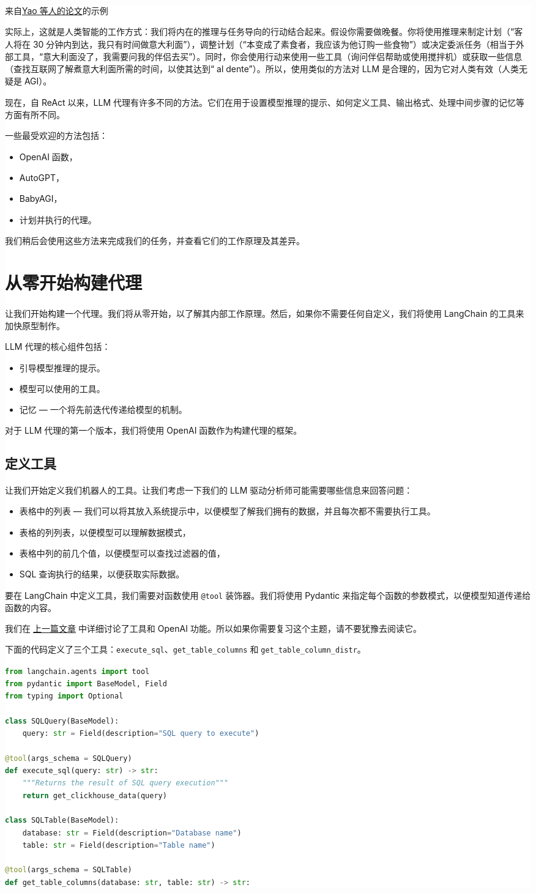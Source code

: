 来自[Yao 等人的论文](https://arxiv.org/abs/2210.03629)的示例

实际上，这就是人类智能的工作方式：我们将内在的推理与任务导向的行动结合起来。假设你需要做晚餐。你将使用推理来制定计划（“客人将在 30 分钟内到达，我只有时间做意大利面”），调整计划（“本变成了素食者，我应该为他订购一些食物”）或决定委派任务（相当于外部工具，“意大利面没了，我需要问我的伴侣去买”）。同时，你会使用行动来使用一些工具（询问伴侣帮助或使用搅拌机）或获取一些信息（查找互联网了解煮意大利面所需的时间，以使其达到“ al dente”）。所以，使用类似的方法对 LLM 是合理的，因为它对人类有效（人类无疑是 AGI）。

现在，自 ReAct 以来，LLM 代理有许多不同的方法。它们在用于设置模型推理的提示、如何定义工具、输出格式、处理中间步骤的记忆等方面有所不同。

一些最受欢迎的方法包括：

+   OpenAI 函数，

+   AutoGPT，

+   BabyAGI，

+   计划并执行的代理。

我们稍后会使用这些方法来完成我们的任务，并查看它们的工作原理及其差异。

# 从零开始构建代理

让我们开始构建一个代理。我们将从零开始，以了解其内部工作原理。然后，如果你不需要任何自定义，我们将使用 LangChain 的工具来加快原型制作。

LLM 代理的核心组件包括：

+   引导模型推理的提示。

+   模型可以使用的工具。

+   记忆 — 一个将先前迭代传递给模型的机制。

对于 LLM 代理的第一个版本，我们将使用 OpenAI 函数作为构建代理的框架。

## 定义工具

让我们开始定义我们机器人的工具。让我们考虑一下我们的 LLM 驱动分析师可能需要哪些信息来回答问题：

+   表格中的列表 — 我们可以将其放入系统提示中，以便模型了解我们拥有的数据，并且每次都不需要执行工具。

+   表格的列列表，以便模型可以理解数据模式，

+   表格中列的前几个值，以便模型可以查找过滤器的值，

+   SQL 查询执行的结果，以便获取实际数据。

要在 LangChain 中定义工具，我们需要对函数使用 `@tool` 装饰器。我们将使用 Pydantic 来指定每个函数的参数模式，以便模型知道传递给函数的内容。

我们在 [上一篇文章](https://medium.com/towards-data-science/can-llms-replace-data-analysts-building-an-llm-powered-analyst-851578fa10ce) 中详细讨论了工具和 OpenAI 功能。所以如果你需要复习这个主题，请不要犹豫去阅读它。

下面的代码定义了三个工具：`execute_sql`、`get_table_columns` 和 `get_table_column_distr`。

```py
from langchain.agents import tool
from pydantic import BaseModel, Field
from typing import Optional

class SQLQuery(BaseModel):
    query: str = Field(description="SQL query to execute")

@tool(args_schema = SQLQuery)
def execute_sql(query: str) -> str:
    """Returns the result of SQL query execution"""
    return get_clickhouse_data(query)

class SQLTable(BaseModel):
    database: str = Field(description="Database name")
    table: str = Field(description="Table name")

@tool(args_schema = SQLTable)
def get_table_columns(database: str, table: str) -> str:
```
